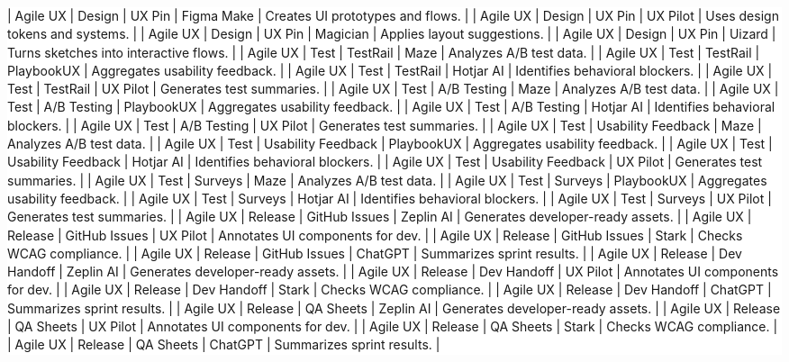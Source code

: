 | Agile UX    | Design  | UX Pin             | Figma Make | Creates UI prototypes and flows.                 |
| Agile UX    | Design  | UX Pin             | UX Pilot   | Uses design tokens and systems.                  |
| Agile UX    | Design  | UX Pin             | Magician   | Applies layout suggestions.                      |
| Agile UX    | Design  | UX Pin             | Uizard     | Turns sketches into interactive flows.           |
| Agile UX    | Test    | TestRail           | Maze       | Analyzes A/B test data.                          |
| Agile UX    | Test    | TestRail           | PlaybookUX | Aggregates usability feedback.                   |
| Agile UX    | Test    | TestRail           | Hotjar AI  | Identifies behavioral blockers.                  |
| Agile UX    | Test    | TestRail           | UX Pilot   | Generates test summaries.                        |
| Agile UX    | Test    | A/B Testing        | Maze       | Analyzes A/B test data.                          |
| Agile UX    | Test    | A/B Testing        | PlaybookUX | Aggregates usability feedback.                   |
| Agile UX    | Test    | A/B Testing        | Hotjar AI  | Identifies behavioral blockers.                  |
| Agile UX    | Test    | A/B Testing        | UX Pilot   | Generates test summaries.                        |
| Agile UX    | Test    | Usability Feedback | Maze       | Analyzes A/B test data.                          |
| Agile UX    | Test    | Usability Feedback | PlaybookUX | Aggregates usability feedback.                   |
| Agile UX    | Test    | Usability Feedback | Hotjar AI  | Identifies behavioral blockers.                  |
| Agile UX    | Test    | Usability Feedback | UX Pilot   | Generates test summaries.                        |
| Agile UX    | Test    | Surveys            | Maze       | Analyzes A/B test data.                          |
| Agile UX    | Test    | Surveys            | PlaybookUX | Aggregates usability feedback.                   |
| Agile UX    | Test    | Surveys            | Hotjar AI  | Identifies behavioral blockers.                  |
| Agile UX    | Test    | Surveys            | UX Pilot   | Generates test summaries.                        |
| Agile UX    | Release | GitHub Issues      | Zeplin AI  | Generates developer-ready assets.                |
| Agile UX    | Release | GitHub Issues      | UX Pilot   | Annotates UI components for dev.                 |
| Agile UX    | Release | GitHub Issues      | Stark      | Checks WCAG compliance.                          |
| Agile UX    | Release | GitHub Issues      | ChatGPT    | Summarizes sprint results.                       |
| Agile UX    | Release | Dev Handoff        | Zeplin AI  | Generates developer-ready assets.                |
| Agile UX    | Release | Dev Handoff        | UX Pilot   | Annotates UI components for dev.                 |
| Agile UX    | Release | Dev Handoff        | Stark      | Checks WCAG compliance.                          |
| Agile UX    | Release | Dev Handoff        | ChatGPT    | Summarizes sprint results.                       |
| Agile UX    | Release | QA Sheets          | Zeplin AI  | Generates developer-ready assets.                |
| Agile UX    | Release | QA Sheets          | UX Pilot   | Annotates UI components for dev.                 |
| Agile UX    | Release | QA Sheets          | Stark      | Checks WCAG compliance.                          |
| Agile UX    | Release | QA Sheets          | ChatGPT    | Summarizes sprint results.                       |